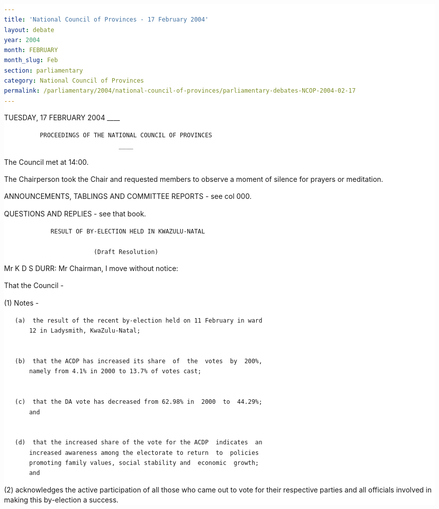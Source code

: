 ```yaml
---
title: 'National Council of Provinces - 17 February 2004'
layout: debate
year: 2004
month: FEBRUARY
month_slug: Feb
section: parliamentary
category: National Council of Provinces
permalink: /parliamentary/2004/national-council-of-provinces/parliamentary-debates-NCOP-2004-02-17
---
```


TUESDAY, 17 FEBRUARY 2004
                                    ____

              PROCEEDINGS OF THE NATIONAL COUNCIL OF PROVINCES
                                    ____

The Council met at 14:00.

The Chairperson took the Chair and requested members to observe a moment  of
silence for prayers or meditation.

ANNOUNCEMENTS, TABLINGS AND COMMITTEE REPORTS - see col 000.

QUESTIONS AND REPLIES - see that book.

                 RESULT OF BY-ELECTION HELD IN KWAZULU-NATAL

                             (Draft Resolution)

Mr K D S DURR: Mr Chairman, I move without notice:


  That the Council -


  (1) Notes -


       (a)  the result of the recent by-election held on 11 February in ward
           12 in Ladysmith, KwaZulu-Natal;


       (b)  that the ACDP has increased its share  of  the  votes  by  200%,
           namely from 4.1% in 2000 to 13.7% of votes cast;


       (c)  that the DA vote has decreased from 62.98% in  2000  to  44.29%;
           and


       (d)  that the increased share of the vote for the ACDP  indicates  an
           increased awareness among the electorate to return  to  policies
           promoting family values, social stability and  economic  growth;
           and


  (2) acknowledges the active participation of all those who  came  out  to
       vote for their respective  parties  and  all  officials  involved  in
       making this by-election a success.
